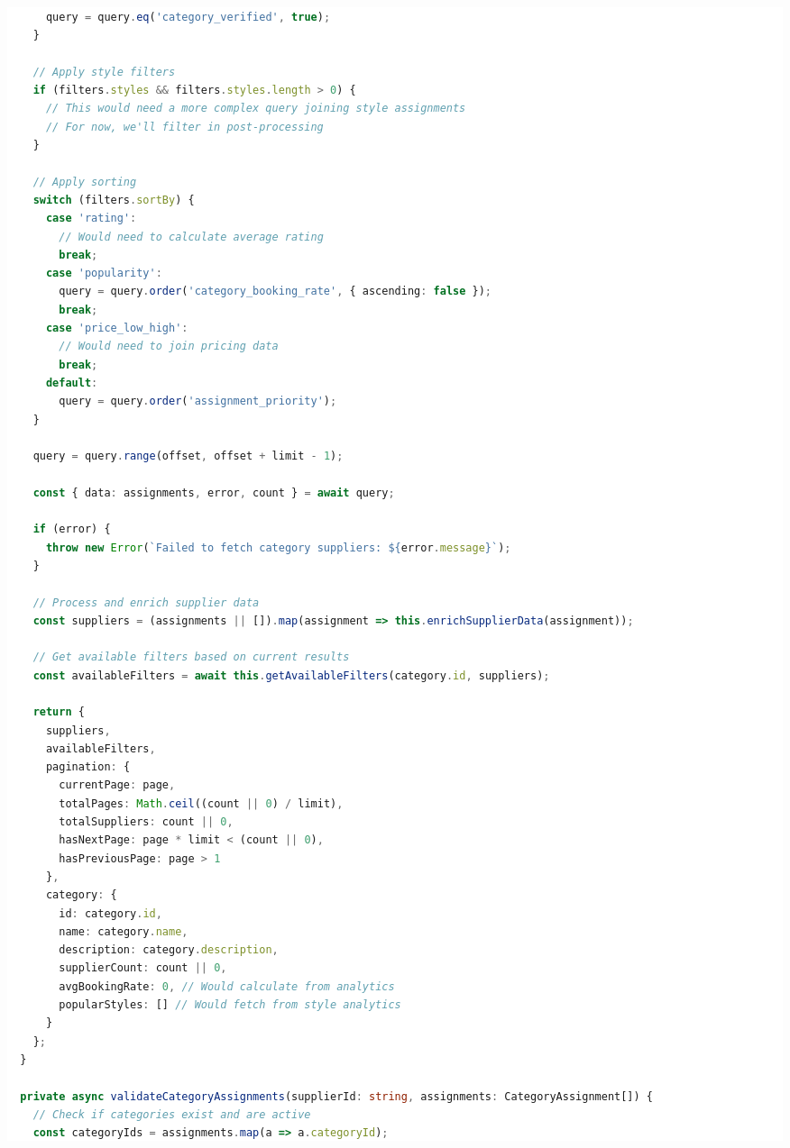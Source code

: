 ```typescript
      query = query.eq('category_verified', true);
    }

    // Apply style filters
    if (filters.styles && filters.styles.length > 0) {
      // This would need a more complex query joining style assignments
      // For now, we'll filter in post-processing
    }

    // Apply sorting
    switch (filters.sortBy) {
      case 'rating':
        // Would need to calculate average rating
        break;
      case 'popularity':
        query = query.order('category_booking_rate', { ascending: false });
        break;
      case 'price_low_high':
        // Would need to join pricing data
        break;
      default:
        query = query.order('assignment_priority');
    }

    query = query.range(offset, offset + limit - 1);

    const { data: assignments, error, count } = await query;

    if (error) {
      throw new Error(`Failed to fetch category suppliers: ${error.message}`);
    }

    // Process and enrich supplier data
    const suppliers = (assignments || []).map(assignment => this.enrichSupplierData(assignment));

    // Get available filters based on current results
    const availableFilters = await this.getAvailableFilters(category.id, suppliers);

    return {
      suppliers,
      availableFilters,
      pagination: {
        currentPage: page,
        totalPages: Math.ceil((count || 0) / limit),
        totalSuppliers: count || 0,
        hasNextPage: page * limit < (count || 0),
        hasPreviousPage: page > 1
      },
      category: {
        id: category.id,
        name: category.name,
        description: category.description,
        supplierCount: count || 0,
        avgBookingRate: 0, // Would calculate from analytics
        popularStyles: [] // Would fetch from style analytics
      }
    };
  }

  private async validateCategoryAssignments(supplierId: string, assignments: CategoryAssignment[]) {
    // Check if categories exist and are active
    const categoryIds = assignments.map(a => a.categoryId);
```
